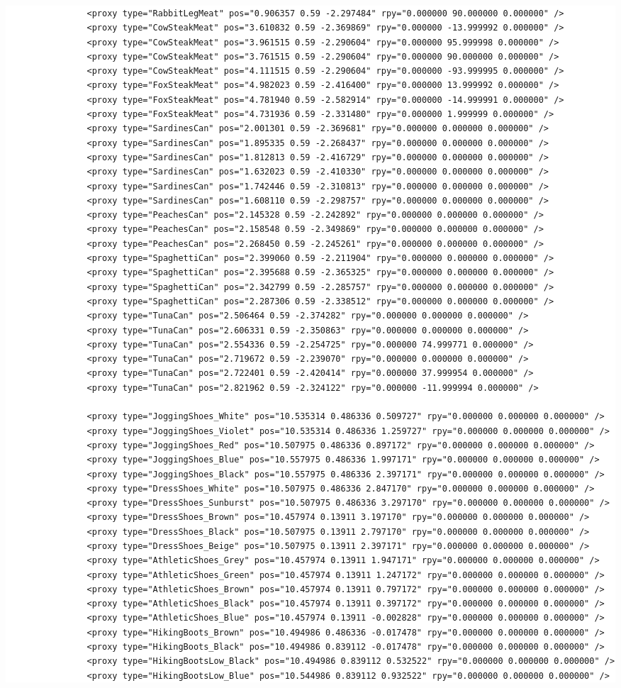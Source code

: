                    <proxy type="RabbitLegMeat" pos="0.906357 0.59 -2.297484" rpy="0.000000 90.000000 0.000000" />
                    <proxy type="CowSteakMeat" pos="3.610832 0.59 -2.369869" rpy="0.000000 -13.999992 0.000000" />
                    <proxy type="CowSteakMeat" pos="3.961515 0.59 -2.290604" rpy="0.000000 95.999998 0.000000" />
                    <proxy type="CowSteakMeat" pos="3.761515 0.59 -2.290604" rpy="0.000000 90.000000 0.000000" />
                    <proxy type="CowSteakMeat" pos="4.111515 0.59 -2.290604" rpy="0.000000 -93.999995 0.000000" />
                    <proxy type="FoxSteakMeat" pos="4.982023 0.59 -2.416400" rpy="0.000000 13.999992 0.000000" />
                    <proxy type="FoxSteakMeat" pos="4.781940 0.59 -2.582914" rpy="0.000000 -14.999991 0.000000" />
                    <proxy type="FoxSteakMeat" pos="4.731936 0.59 -2.331480" rpy="0.000000 1.999999 0.000000" />
					<proxy type="SardinesCan" pos="2.001301 0.59 -2.369681" rpy="0.000000 0.000000 0.000000" />
                    <proxy type="SardinesCan" pos="1.895335 0.59 -2.268437" rpy="0.000000 0.000000 0.000000" />
                    <proxy type="SardinesCan" pos="1.812813 0.59 -2.416729" rpy="0.000000 0.000000 0.000000" />
                    <proxy type="SardinesCan" pos="1.632023 0.59 -2.410330" rpy="0.000000 0.000000 0.000000" />
                    <proxy type="SardinesCan" pos="1.742446 0.59 -2.310813" rpy="0.000000 0.000000 0.000000" />
                    <proxy type="SardinesCan" pos="1.608110 0.59 -2.298757" rpy="0.000000 0.000000 0.000000" />
                    <proxy type="PeachesCan" pos="2.145328 0.59 -2.242892" rpy="0.000000 0.000000 0.000000" />
                    <proxy type="PeachesCan" pos="2.158548 0.59 -2.349869" rpy="0.000000 0.000000 0.000000" />
                    <proxy type="PeachesCan" pos="2.268450 0.59 -2.245261" rpy="0.000000 0.000000 0.000000" />
                    <proxy type="SpaghettiCan" pos="2.399060 0.59 -2.211904" rpy="0.000000 0.000000 0.000000" />
                    <proxy type="SpaghettiCan" pos="2.395688 0.59 -2.365325" rpy="0.000000 0.000000 0.000000" />
                    <proxy type="SpaghettiCan" pos="2.342799 0.59 -2.285757" rpy="0.000000 0.000000 0.000000" />
                    <proxy type="SpaghettiCan" pos="2.287306 0.59 -2.338512" rpy="0.000000 0.000000 0.000000" />
                    <proxy type="TunaCan" pos="2.506464 0.59 -2.374282" rpy="0.000000 0.000000 0.000000" />
                    <proxy type="TunaCan" pos="2.606331 0.59 -2.350863" rpy="0.000000 0.000000 0.000000" />
                    <proxy type="TunaCan" pos="2.554336 0.59 -2.254725" rpy="0.000000 74.999771 0.000000" />
                    <proxy type="TunaCan" pos="2.719672 0.59 -2.239070" rpy="0.000000 0.000000 0.000000" />
                    <proxy type="TunaCan" pos="2.722401 0.59 -2.420414" rpy="0.000000 37.999954 0.000000" />
                    <proxy type="TunaCan" pos="2.821962 0.59 -2.324122" rpy="0.000000 -11.999994 0.000000" />
                    
                    <proxy type="JoggingShoes_White" pos="10.535314 0.486336 0.509727" rpy="0.000000 0.000000 0.000000" />
                    <proxy type="JoggingShoes_Violet" pos="10.535314 0.486336 1.259727" rpy="0.000000 0.000000 0.000000" />
                    <proxy type="JoggingShoes_Red" pos="10.507975 0.486336 0.897172" rpy="0.000000 0.000000 0.000000" />
                    <proxy type="JoggingShoes_Blue" pos="10.557975 0.486336 1.997171" rpy="0.000000 0.000000 0.000000" />
                    <proxy type="JoggingShoes_Black" pos="10.557975 0.486336 2.397171" rpy="0.000000 0.000000 0.000000" />
                    <proxy type="DressShoes_White" pos="10.507975 0.486336 2.847170" rpy="0.000000 0.000000 0.000000" />
                    <proxy type="DressShoes_Sunburst" pos="10.507975 0.486336 3.297170" rpy="0.000000 0.000000 0.000000" />
                    <proxy type="DressShoes_Brown" pos="10.457974 0.13911 3.197170" rpy="0.000000 0.000000 0.000000" />
                    <proxy type="DressShoes_Black" pos="10.507975 0.13911 2.797170" rpy="0.000000 0.000000 0.000000" />
                    <proxy type="DressShoes_Beige" pos="10.507975 0.13911 2.397171" rpy="0.000000 0.000000 0.000000" />
                    <proxy type="AthleticShoes_Grey" pos="10.457974 0.13911 1.947171" rpy="0.000000 0.000000 0.000000" />
                    <proxy type="AthleticShoes_Green" pos="10.457974 0.13911 1.247172" rpy="0.000000 0.000000 0.000000" />
                    <proxy type="AthleticShoes_Brown" pos="10.457974 0.13911 0.797172" rpy="0.000000 0.000000 0.000000" />
                    <proxy type="AthleticShoes_Black" pos="10.457974 0.13911 0.397172" rpy="0.000000 0.000000 0.000000" />
                    <proxy type="AthleticShoes_Blue" pos="10.457974 0.13911 -0.002828" rpy="0.000000 0.000000 0.000000" />
                    <proxy type="HikingBoots_Brown" pos="10.494986 0.486336 -0.017478" rpy="0.000000 0.000000 0.000000" />
                    <proxy type="HikingBoots_Black" pos="10.494986 0.839112 -0.017478" rpy="0.000000 0.000000 0.000000" />
                    <proxy type="HikingBootsLow_Black" pos="10.494986 0.839112 0.532522" rpy="0.000000 0.000000 0.000000" />
                    <proxy type="HikingBootsLow_Blue" pos="10.544986 0.839112 0.932522" rpy="0.000000 0.000000 0.000000" />